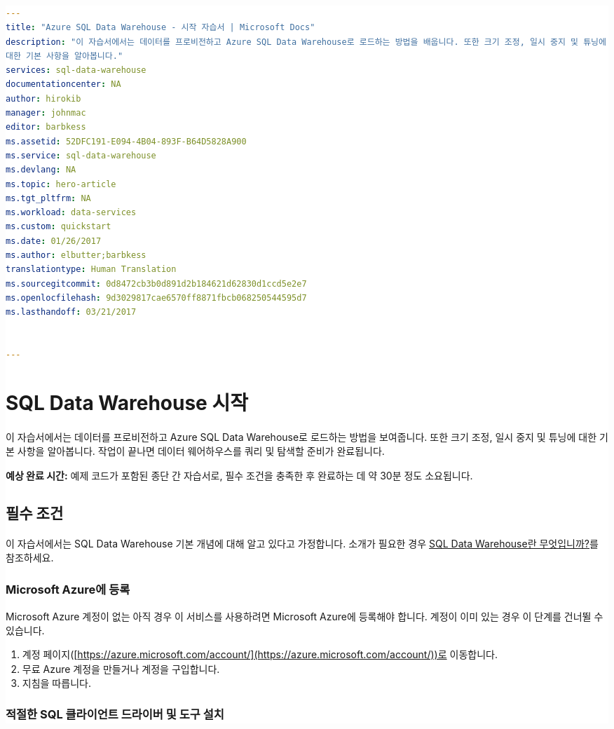 ```yaml
---
title: "Azure SQL Data Warehouse - 시작 자습서 | Microsoft Docs"
description: "이 자습서에서는 데이터를 프로비전하고 Azure SQL Data Warehouse로 로드하는 방법을 배웁니다. 또한 크기 조정, 일시 중지 및 튜닝에 대한 기본 사항을 알아봅니다."
services: sql-data-warehouse
documentationcenter: NA
author: hirokib
manager: johnmac
editor: barbkess
ms.assetid: 52DFC191-E094-4B04-893F-B64D5828A900
ms.service: sql-data-warehouse
ms.devlang: NA
ms.topic: hero-article
ms.tgt_pltfrm: NA
ms.workload: data-services
ms.custom: quickstart
ms.date: 01/26/2017
ms.author: elbutter;barbkess
translationtype: Human Translation
ms.sourcegitcommit: 0d8472cb3b0d891d2b184621d62830d1ccd5e2e7
ms.openlocfilehash: 9d3029817cae6570ff8871fbcb068250544595d7
ms.lasthandoff: 03/21/2017


---
```

# <a name="get-started-with-sql-data-warehouse"></a>SQL Data Warehouse 시작

이 자습서에서는 데이터를 프로비전하고 Azure SQL Data Warehouse로 로드하는 방법을 보여줍니다. 또한 크기 조정, 일시 중지 및 튜닝에 대한 기본 사항을 알아봅니다. 작업이 끝나면 데이터 웨어하우스를 쿼리 및 탐색할 준비가 완료됩니다.

**예상 완료 시간:** 예제 코드가 포함된 종단 간 자습서로, 필수 조건을 충족한 후 완료하는 데 약 30분 정도 소요됩니다. 

## <a name="prerequisites"></a>필수 조건

이 자습서에서는 SQL Data Warehouse 기본 개념에 대해 알고 있다고 가정합니다. 소개가 필요한 경우 [SQL Data Warehouse란 무엇입니까?](sql-data-warehouse-overview-what-is.md)를 참조하세요. 

### <a name="sign-up-for-microsoft-azure"></a>Microsoft Azure에 등록
Microsoft Azure 계정이 없는 아직 경우 이 서비스를 사용하려면 Microsoft Azure에 등록해야 합니다. 계정이 이미 있는 경우 이 단계를 건너뛸 수 있습니다. 

1. 계정 페이지([https://azure.microsoft.com/account/](https://azure.microsoft.com/account/))로 이동합니다.
2. 무료 Azure 계정을 만들거나 계정을 구입합니다.
3. 지침을 따릅니다.

### <a name="install-appropriate-sql-client-drivers-and-tools"></a>적절한 SQL 클라이언트 드라이버 및 도구 설치
